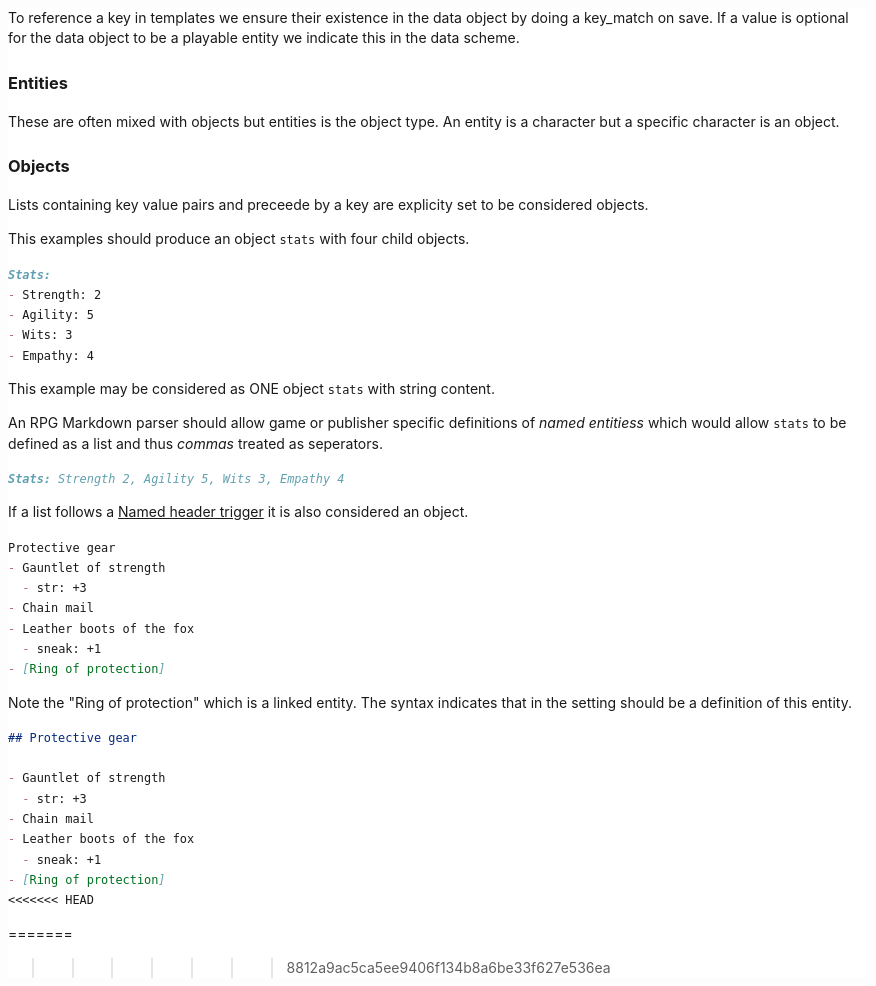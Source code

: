 To reference a key in templates we ensure their existence in the data object by doing a key_match on save. If a value is optional for the data object to be a playable entity we indicate this in the data scheme.

### Entities

These are often mixed with objects but entities is the object type. An entity is a character but a specific character is an object.

### Objects

Lists containing key value pairs and preceede by a key are explicity set to be considered objects.

This examples should produce an object `stats` with four child objects.

```md
Stats:
- Strength: 2
- Agility: 5
- Wits: 3
- Empathy: 4
```

This example may be considered as ONE object `stats` with string content. 

An RPG Markdown parser should allow game or publisher specific definitions of _named entitiess_ which would allow `stats` to be defined as a list and thus _commas_ treated as seperators.

```md
Stats: Strength 2, Agility 5, Wits 3, Empathy 4
```

If a list follows a [Named header trigger](#named-header-trigger) it is also considered an object.

```md
Protective gear
- Gauntlet of strength
  - str: +3
- Chain mail
- Leather boots of the fox
  - sneak: +1
- [Ring of protection]
```

Note the "Ring of protection" which is a linked entity. The syntax indicates that in the setting should be a definition of this entity.

```md
## Protective gear

- Gauntlet of strength
  - str: +3
- Chain mail
- Leather boots of the fox
  - sneak: +1
- [Ring of protection]
<<<<<<< HEAD
```
=======
>>>>>>> 8812a9ac5ca5ee9406f134b8a6be33f627e536ea
